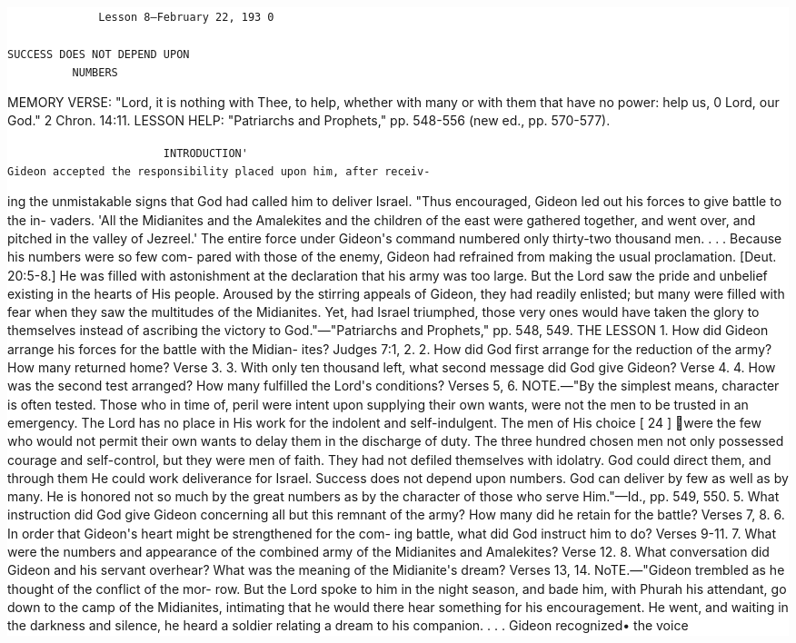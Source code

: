 

                  Lesson 8—February 22, 193 0

    SUCCESS DOES NOT DEPEND UPON
              NUMBERS
MEMORY VERSE: "Lord, it is nothing with Thee, to help, whether with many
    or with them that have no power: help us, 0 Lord, our God." 2 Chron.
    14:11.
LESSON HELP: "Patriarchs and Prophets," pp. 548-556 (new ed., pp. 570-577).

                            INTRODUCTION'
    Gideon accepted the responsibility placed upon him, after receiv-
ing the unmistakable signs that God had called him to deliver Israel.
"Thus encouraged, Gideon led out his forces to give battle to the in-
vaders. 'All the Midianites and the Amalekites and the children of the
east were gathered together, and went over, and pitched in the valley
of Jezreel.' The entire force under Gideon's command numbered only
thirty-two thousand men. . . . Because his numbers were so few com-
pared with those of the enemy, Gideon had refrained from making the
usual proclamation. [Deut. 20:5-8.] He was filled with astonishment
at the declaration that his army was too large. But the Lord saw the
pride and unbelief existing in the hearts of His people. Aroused by
the stirring appeals of Gideon, they had readily enlisted; but many were
filled with fear when they saw the multitudes of the Midianites. Yet,
had Israel triumphed, those very ones would have taken the glory to
themselves instead of ascribing the victory to God."—"Patriarchs and
Prophets," pp. 548, 549.
                             THE LESSON
    1. How did Gideon arrange his forces for the battle with the Midian-
ites? Judges 7:1, 2.
    2. How did God first arrange for the reduction of the army? How
many returned home? Verse 3.
    3. With only ten thousand left, what second message did God give
Gideon? Verse 4.
    4. How was the second test arranged? How many fulfilled the
Lord's conditions? Verses 5, 6.
    NOTE.—"By the simplest means, character is often tested. Those
who in time of, peril were intent upon supplying their own wants, were
not the men to be trusted in an emergency. The Lord has no place in
His work for the indolent and self-indulgent. The men of His choice
                                  [ 24 ]
were the few who would not permit their own wants to delay them in
the discharge of duty. The three hundred chosen men not only possessed
courage and self-control, but they were men of faith. They had not
defiled themselves with idolatry. God could direct them, and through
them He could work deliverance for Israel. Success does not depend
upon numbers. God can deliver by few as well as by many. He is
honored not so much by the great numbers as by the character of those
who serve Him."—Id., pp. 549, 550.
     5. What instruction did God give Gideon concerning all but this
remnant of the army? How many did he retain for the battle?
Verses 7, 8.
     6. In order that Gideon's heart might be strengthened for the com-
ing battle, what did God instruct him to do? Verses 9-11.
     7. What were the numbers and appearance of the combined army
of the Midianites and Amalekites? Verse 12.
     8. What conversation did Gideon and his servant overhear? What
was the meaning of the Midianite's dream? Verses 13, 14.
     NoTE.—"Gideon trembled as he thought of the conflict of the mor-
row. But the Lord spoke to him in the night season, and bade him,
with Phurah his attendant, go down to the camp of the Midianites,
intimating that he would there hear something for his encouragement.
He went, and waiting in the darkness and silence, he heard a soldier
 relating a dream to his companion. . . . Gideon recognized• the voice